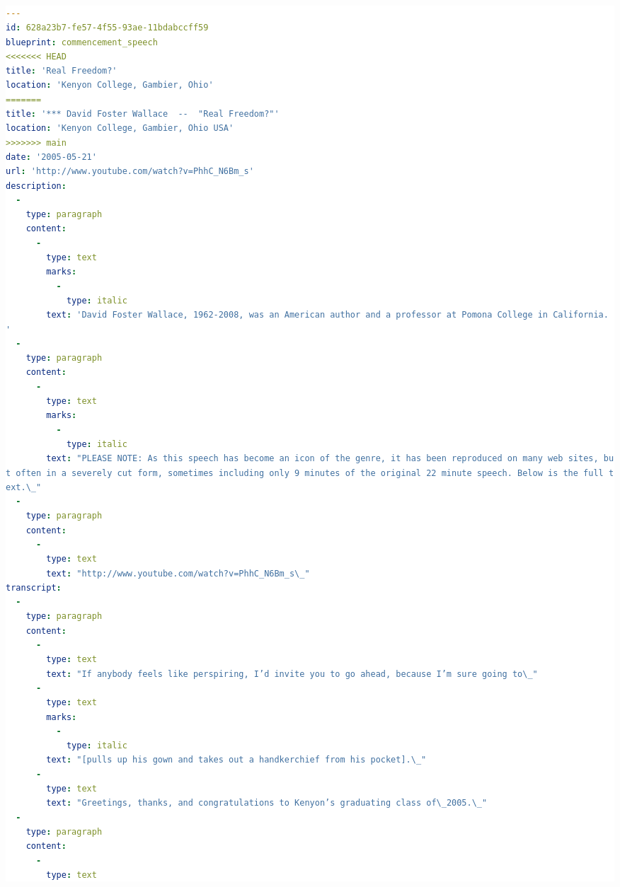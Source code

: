 ```yaml
---
id: 628a23b7-fe57-4f55-93ae-11bdabccff59
blueprint: commencement_speech
<<<<<<< HEAD
title: 'Real Freedom?'
location: 'Kenyon College, Gambier, Ohio'
=======
title: '*** David Foster Wallace  --  "Real Freedom?"'
location: 'Kenyon College, Gambier, Ohio USA'
>>>>>>> main
date: '2005-05-21'
url: 'http://www.youtube.com/watch?v=PhhC_N6Bm_s'
description:
  -
    type: paragraph
    content:
      -
        type: text
        marks:
          -
            type: italic
        text: 'David Foster Wallace, 1962-2008, was an American author and a professor at Pomona College in California. '
  -
    type: paragraph
    content:
      -
        type: text
        marks:
          -
            type: italic
        text: "PLEASE NOTE: As this speech has become an icon of the genre, it has been reproduced on many web sites, but often in a severely cut form, sometimes including only 9 minutes of the original 22 minute speech. Below is the full text.\_"
  -
    type: paragraph
    content:
      -
        type: text
        text: "http://www.youtube.com/watch?v=PhhC_N6Bm_s\_"
transcript:
  -
    type: paragraph
    content:
      -
        type: text
        text: "If anybody feels like perspiring, I’d invite you to go ahead, because I’m sure going to\_"
      -
        type: text
        marks:
          -
            type: italic
        text: "[pulls up his gown and takes out a handkerchief from his pocket].\_"
      -
        type: text
        text: "Greetings, thanks, and congratulations to Kenyon’s graduating class of\_2005.\_"
  -
    type: paragraph
    content:
      -
        type: text
```